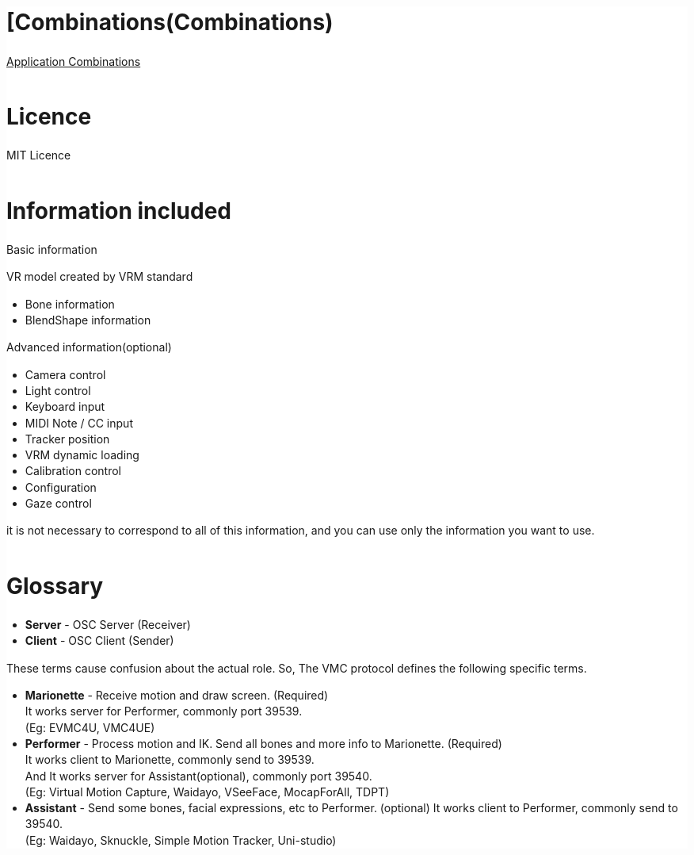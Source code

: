 # [Combinations(Combinations)
[Application Combinations](Combinations)

# Licence
MIT Licence

# Information included
Basic information

VR model created by VRM standard
- Bone information
- BlendShape information

Advanced information(optional)

- Camera control
- Light control
- Keyboard input
- MIDI Note / CC input
- Tracker position
- VRM dynamic loading
- Calibration control
- Configuration
- Gaze control

it is not necessary to correspond to all of this information, and you can use only the information you want to use. 

# Glossary
+ **Server** - OSC Server (Receiver)
+ **Client** - OSC Client (Sender)

These terms cause confusion about the actual role. 
So, The VMC protocol defines the following specific terms.

+ **Marionette** - Receive motion and draw screen. (Required)  
It works server for Performer, commonly port 39539.  
(Eg: EVMC4U, VMC4UE)
+ **Performer** - Process motion and IK. Send all bones and more info to Marionette. (Required)  
It works client to Marionette, commonly send to 39539.  
And It works server for Assistant(optional), commonly port 39540.  
(Eg: Virtual Motion Capture, Waidayo, VSeeFace, MocapForAll, TDPT)
+ **Assistant** - Send some bones, facial expressions, etc to Performer. (optional) 
It works client to Performer, commonly send to 39540.  
(Eg: Waidayo, Sknuckle, Simple Motion Tracker, Uni-studio)
